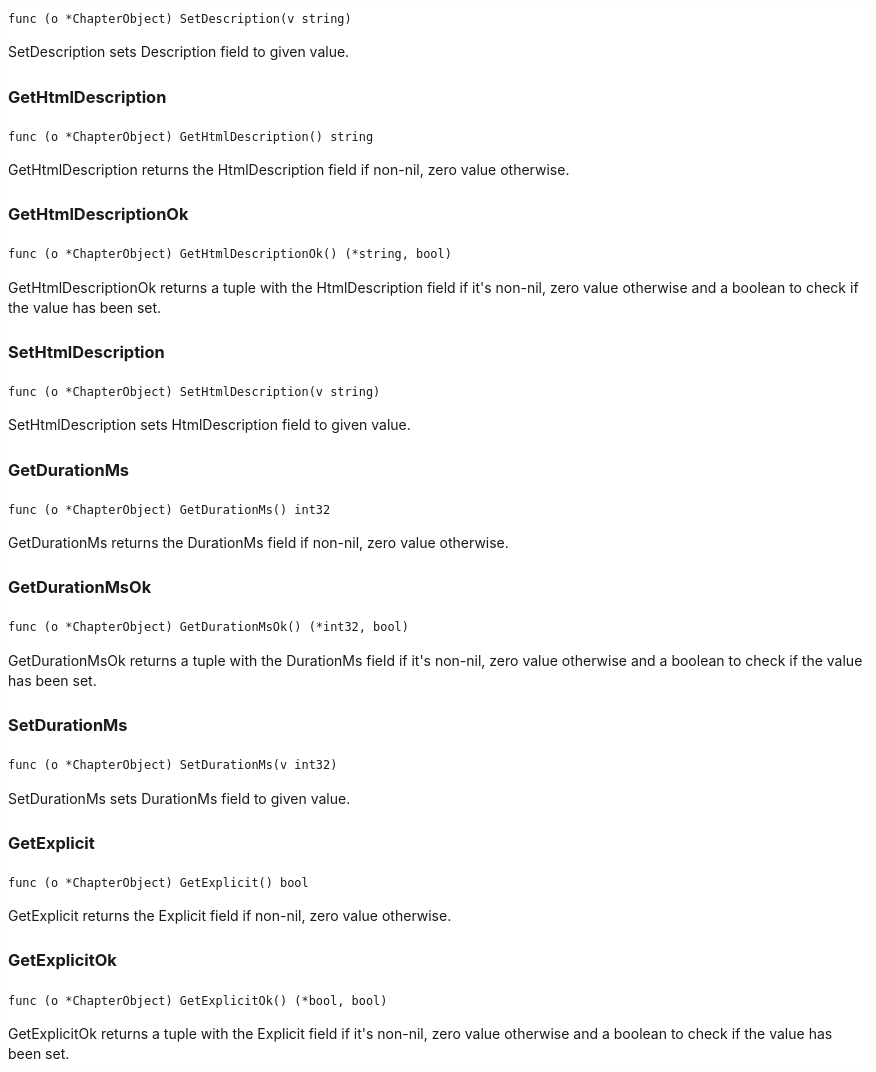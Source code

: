 `func (o *ChapterObject) SetDescription(v string)`

SetDescription sets Description field to given value.


### GetHtmlDescription

`func (o *ChapterObject) GetHtmlDescription() string`

GetHtmlDescription returns the HtmlDescription field if non-nil, zero value otherwise.

### GetHtmlDescriptionOk

`func (o *ChapterObject) GetHtmlDescriptionOk() (*string, bool)`

GetHtmlDescriptionOk returns a tuple with the HtmlDescription field if it's non-nil, zero value otherwise
and a boolean to check if the value has been set.

### SetHtmlDescription

`func (o *ChapterObject) SetHtmlDescription(v string)`

SetHtmlDescription sets HtmlDescription field to given value.


### GetDurationMs

`func (o *ChapterObject) GetDurationMs() int32`

GetDurationMs returns the DurationMs field if non-nil, zero value otherwise.

### GetDurationMsOk

`func (o *ChapterObject) GetDurationMsOk() (*int32, bool)`

GetDurationMsOk returns a tuple with the DurationMs field if it's non-nil, zero value otherwise
and a boolean to check if the value has been set.

### SetDurationMs

`func (o *ChapterObject) SetDurationMs(v int32)`

SetDurationMs sets DurationMs field to given value.


### GetExplicit

`func (o *ChapterObject) GetExplicit() bool`

GetExplicit returns the Explicit field if non-nil, zero value otherwise.

### GetExplicitOk

`func (o *ChapterObject) GetExplicitOk() (*bool, bool)`

GetExplicitOk returns a tuple with the Explicit field if it's non-nil, zero value otherwise
and a boolean to check if the value has been set.
